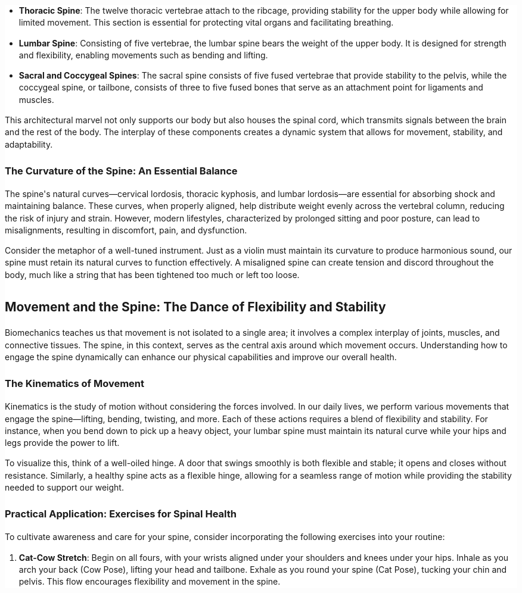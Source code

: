 - **Thoracic Spine**: The twelve thoracic vertebrae attach to the ribcage, providing stability for the upper body while allowing for limited movement. This section is essential for protecting vital organs and facilitating breathing.

- **Lumbar Spine**: Consisting of five vertebrae, the lumbar spine bears the weight of the upper body. It is designed for strength and flexibility, enabling movements such as bending and lifting.

- **Sacral and Coccygeal Spines**: The sacral spine consists of five fused vertebrae that provide stability to the pelvis, while the coccygeal spine, or tailbone, consists of three to five fused bones that serve as an attachment point for ligaments and muscles.

This architectural marvel not only supports our body but also houses the spinal cord, which transmits signals between the brain and the rest of the body. The interplay of these components creates a dynamic system that allows for movement, stability, and adaptability.

### The Curvature of the Spine: An Essential Balance

The spine's natural curves—cervical lordosis, thoracic kyphosis, and lumbar lordosis—are essential for absorbing shock and maintaining balance. These curves, when properly aligned, help distribute weight evenly across the vertebral column, reducing the risk of injury and strain. However, modern lifestyles, characterized by prolonged sitting and poor posture, can lead to misalignments, resulting in discomfort, pain, and dysfunction.

Consider the metaphor of a well-tuned instrument. Just as a violin must maintain its curvature to produce harmonious sound, our spine must retain its natural curves to function effectively. A misaligned spine can create tension and discord throughout the body, much like a string that has been tightened too much or left too loose.

## Movement and the Spine: The Dance of Flexibility and Stability

Biomechanics teaches us that movement is not isolated to a single area; it involves a complex interplay of joints, muscles, and connective tissues. The spine, in this context, serves as the central axis around which movement occurs. Understanding how to engage the spine dynamically can enhance our physical capabilities and improve our overall health.

### The Kinematics of Movement

Kinematics is the study of motion without considering the forces involved. In our daily lives, we perform various movements that engage the spine—lifting, bending, twisting, and more. Each of these actions requires a blend of flexibility and stability. For instance, when you bend down to pick up a heavy object, your lumbar spine must maintain its natural curve while your hips and legs provide the power to lift.

To visualize this, think of a well-oiled hinge. A door that swings smoothly is both flexible and stable; it opens and closes without resistance. Similarly, a healthy spine acts as a flexible hinge, allowing for a seamless range of motion while providing the stability needed to support our weight. 

### Practical Application: Exercises for Spinal Health

To cultivate awareness and care for your spine, consider incorporating the following exercises into your routine:

1. **Cat-Cow Stretch**: Begin on all fours, with your wrists aligned under your shoulders and knees under your hips. Inhale as you arch your back (Cow Pose), lifting your head and tailbone. Exhale as you round your spine (Cat Pose), tucking your chin and pelvis. This flow encourages flexibility and movement in the spine.
